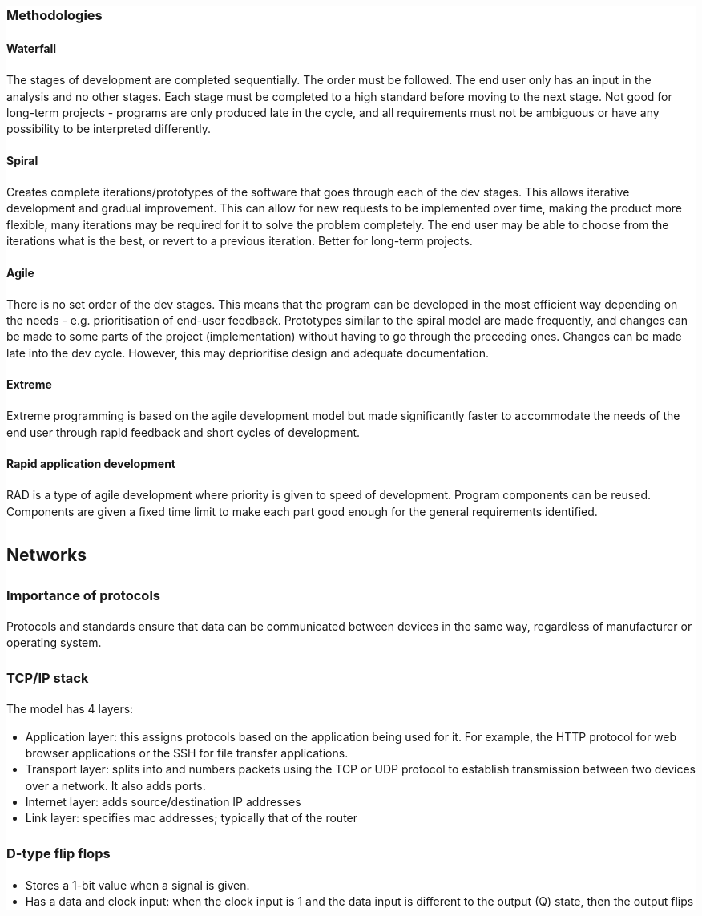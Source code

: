 
### Methodologies

#### Waterfall
The stages of development are completed sequentially. The order must be followed. The end user only has an input in the analysis and no other stages. Each stage must be completed to a high standard before moving to the next stage. Not good for long-term projects - programs are only produced late in the cycle, and all requirements must not be ambiguous or have any possibility to be interpreted differently.

#### Spiral
Creates complete iterations/prototypes of the software that goes through each of the dev stages. This allows iterative development and gradual improvement. This can allow for new requests to be implemented over time, making the product more flexible, many iterations may be required for it to solve the problem completely. The end user may be able to choose from the iterations what is the best, or revert to a previous iteration. Better for long-term projects. 

#### Agile
There is no set order of the dev stages. This means that the program can be developed in the most efficient way depending on the needs - e.g. prioritisation of end-user feedback. Prototypes similar to the spiral model are made frequently, and changes can be made to some parts of the project (implementation) without having to go through the preceding ones. Changes can be made late into the dev cycle. However, this may deprioritise design and adequate documentation.

#### Extreme
Extreme programming is based on the agile development model but made significantly faster to accommodate the needs of the end user through rapid feedback and short cycles of development.

#### Rapid application development
RAD is a type of agile development where priority is given to speed of development. Program components can be reused. Components are given a fixed time limit to make each part good enough for the general requirements identified.


## Networks

### Importance of protocols
Protocols and standards ensure that data can be communicated between devices in the same way, regardless of manufacturer or operating system.

### TCP/IP stack
The model has 4 layers:
- Application layer: this assigns protocols based on the application being used for it. For example, the HTTP protocol for web browser applications or the SSH for file transfer applications.
- Transport layer: splits into and numbers packets using the TCP or UDP protocol to establish transmission between two devices over a network. It also adds ports.
- Internet layer: adds source/destination IP addresses
- Link layer: specifies mac addresses; typically that of the router



### D-type flip flops
- Stores a 1-bit value when a signal is given.
- Has a data and clock input: when the clock input is 1 and the data input is different to the output (Q) state, then the output flips
